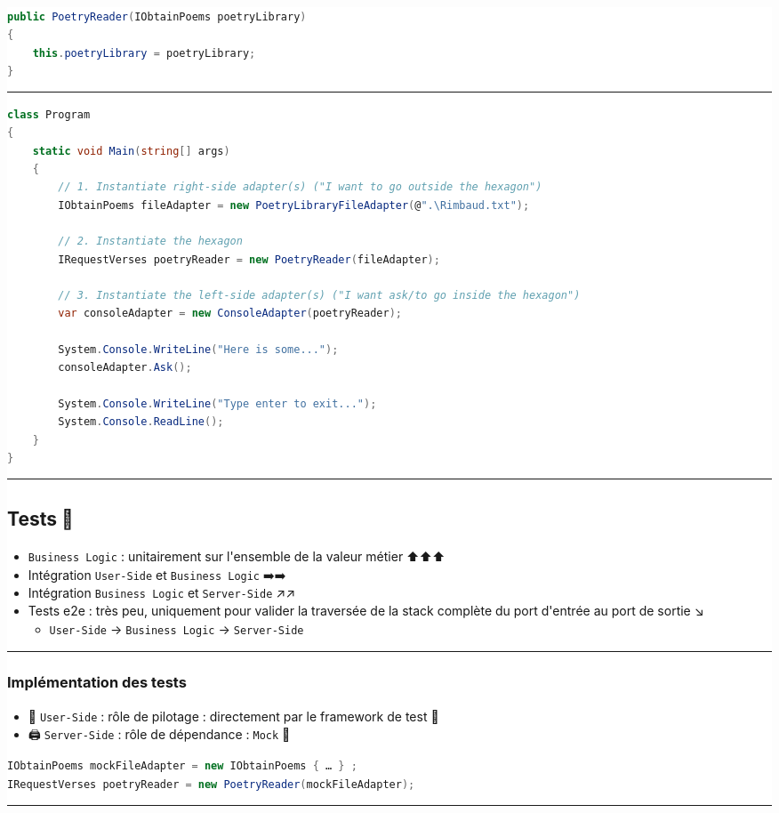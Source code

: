 ```cs
public PoetryReader(IObtainPoems poetryLibrary)
{
    this.poetryLibrary = poetryLibrary;
}
```

---

```cs
class Program
{
    static void Main(string[] args)
    {
        // 1. Instantiate right-side adapter(s) ("I want to go outside the hexagon")
        IObtainPoems fileAdapter = new PoetryLibraryFileAdapter(@".\Rimbaud.txt");

        // 2. Instantiate the hexagon
        IRequestVerses poetryReader = new PoetryReader(fileAdapter);

        // 3. Instantiate the left-side adapter(s) ("I want ask/to go inside the hexagon")
        var consoleAdapter = new ConsoleAdapter(poetryReader);

        System.Console.WriteLine("Here is some...");
        consoleAdapter.Ask();

        System.Console.WriteLine("Type enter to exit...");
        System.Console.ReadLine();
    }
}
```

---

## Tests 🧪

- `Business Logic` : unitairement sur l'ensemble de la valeur métier ⬆️⬆️⬆️
- Intégration `User-Side` et `Business Logic` ➡️➡️
- Intégration `Business Logic` et `Server-Side` ↗️↗️
- Tests e2e : très peu, uniquement pour valider la traversée de la stack complète du port d'entrée au port de sortie ↘️
  - `User-Side` -> `Business Logic` -> `Server-Side`

---

### Implémentation des tests

- 👤 `User-Side` : rôle de pilotage : directement par le framework de test 🧪
- 🖨️ `Server-Side` : rôle de dépendance : `Mock` 🧟

```cs
IObtainPoems mockFileAdapter = new IObtainPoems { … } ;
IRequestVerses poetryReader = new PoetryReader(mockFileAdapter);
```

---